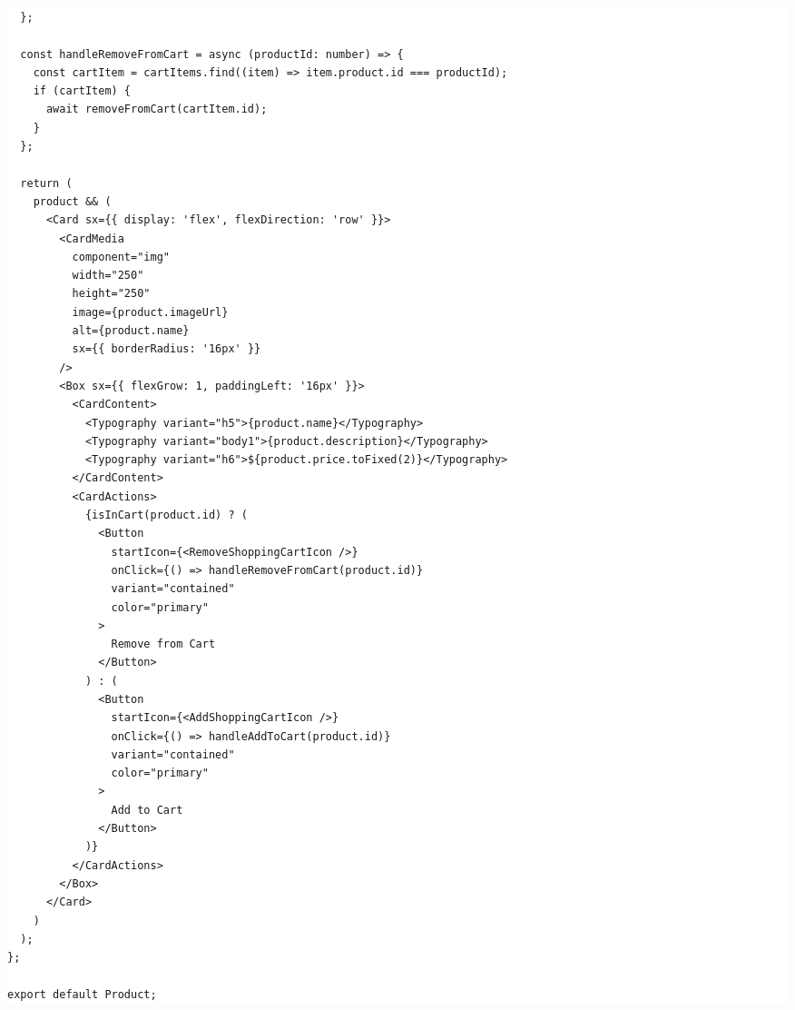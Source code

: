 ``` tsx
  };

  const handleRemoveFromCart = async (productId: number) => {
    const cartItem = cartItems.find((item) => item.product.id === productId);
    if (cartItem) {
      await removeFromCart(cartItem.id);
    }
  };

  return (
    product && (
      <Card sx={{ display: 'flex', flexDirection: 'row' }}>
        <CardMedia
          component="img"
          width="250"
          height="250"
          image={product.imageUrl}
          alt={product.name}
          sx={{ borderRadius: '16px' }}
        />
        <Box sx={{ flexGrow: 1, paddingLeft: '16px' }}>
          <CardContent>
            <Typography variant="h5">{product.name}</Typography>
            <Typography variant="body1">{product.description}</Typography>
            <Typography variant="h6">${product.price.toFixed(2)}</Typography>
          </CardContent>
          <CardActions>
            {isInCart(product.id) ? (
              <Button
                startIcon={<RemoveShoppingCartIcon />}
                onClick={() => handleRemoveFromCart(product.id)}
                variant="contained"
                color="primary"
              >
                Remove from Cart
              </Button>
            ) : (
              <Button
                startIcon={<AddShoppingCartIcon />}
                onClick={() => handleAddToCart(product.id)}
                variant="contained"
                color="primary"
              >
                Add to Cart
              </Button>
            )}
          </CardActions>
        </Box>
      </Card>
    )
  );
};

export default Product;
```
